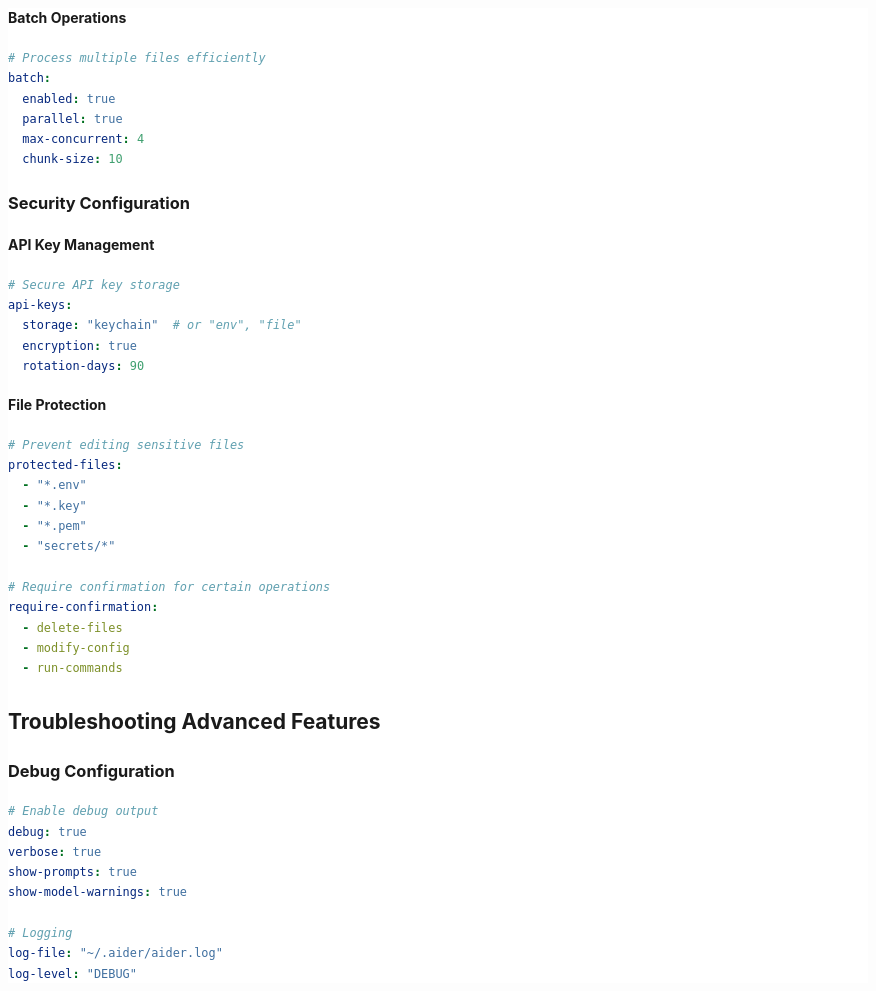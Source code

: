 #### Batch Operations
```yaml
# Process multiple files efficiently
batch:
  enabled: true
  parallel: true
  max-concurrent: 4
  chunk-size: 10
```

### Security Configuration

#### API Key Management
```yaml
# Secure API key storage
api-keys:
  storage: "keychain"  # or "env", "file"
  encryption: true
  rotation-days: 90
```

#### File Protection
```yaml
# Prevent editing sensitive files
protected-files:
  - "*.env"
  - "*.key"
  - "*.pem"
  - "secrets/*"

# Require confirmation for certain operations
require-confirmation:
  - delete-files
  - modify-config
  - run-commands
```

## Troubleshooting Advanced Features

### Debug Configuration
```yaml
# Enable debug output
debug: true
verbose: true
show-prompts: true
show-model-warnings: true

# Logging
log-file: "~/.aider/aider.log"
log-level: "DEBUG"
```
